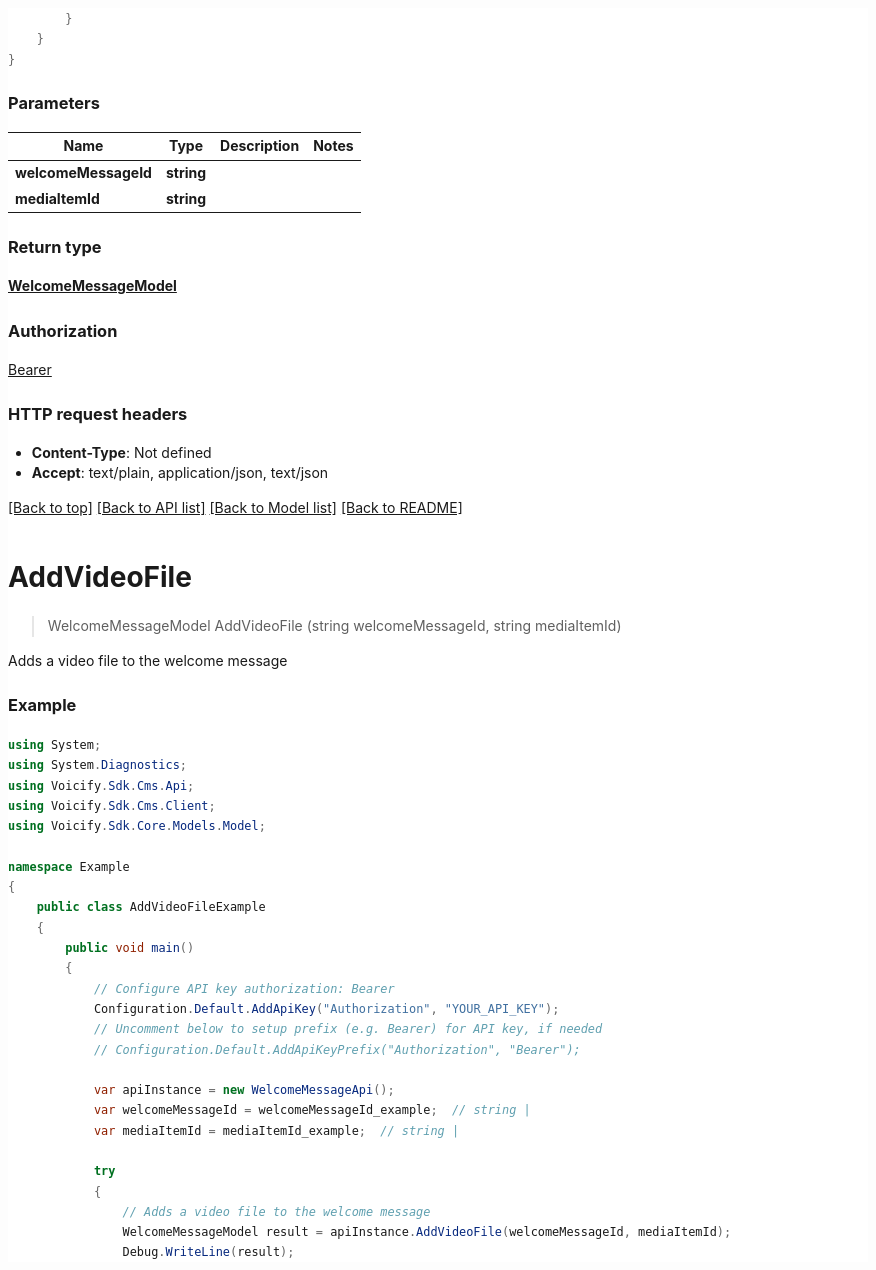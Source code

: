 ```csharp
        }
    }
}
```

### Parameters

Name | Type | Description  | Notes
------------- | ------------- | ------------- | -------------
 **welcomeMessageId** | **string**|  | 
 **mediaItemId** | **string**|  | 

### Return type

[**WelcomeMessageModel**](WelcomeMessageModel.md)

### Authorization

[Bearer](../README.md#Bearer)

### HTTP request headers

 - **Content-Type**: Not defined
 - **Accept**: text/plain, application/json, text/json

[[Back to top]](#) [[Back to API list]](../README.md#documentation-for-api-endpoints) [[Back to Model list]](../README.md#documentation-for-models) [[Back to README]](../README.md)

<a name="addvideofile"></a>
# **AddVideoFile**
> WelcomeMessageModel AddVideoFile (string welcomeMessageId, string mediaItemId)

Adds a video file to the welcome message

### Example
```csharp
using System;
using System.Diagnostics;
using Voicify.Sdk.Cms.Api;
using Voicify.Sdk.Cms.Client;
using Voicify.Sdk.Core.Models.Model;

namespace Example
{
    public class AddVideoFileExample
    {
        public void main()
        {
            // Configure API key authorization: Bearer
            Configuration.Default.AddApiKey("Authorization", "YOUR_API_KEY");
            // Uncomment below to setup prefix (e.g. Bearer) for API key, if needed
            // Configuration.Default.AddApiKeyPrefix("Authorization", "Bearer");

            var apiInstance = new WelcomeMessageApi();
            var welcomeMessageId = welcomeMessageId_example;  // string | 
            var mediaItemId = mediaItemId_example;  // string | 

            try
            {
                // Adds a video file to the welcome message
                WelcomeMessageModel result = apiInstance.AddVideoFile(welcomeMessageId, mediaItemId);
                Debug.WriteLine(result);
```